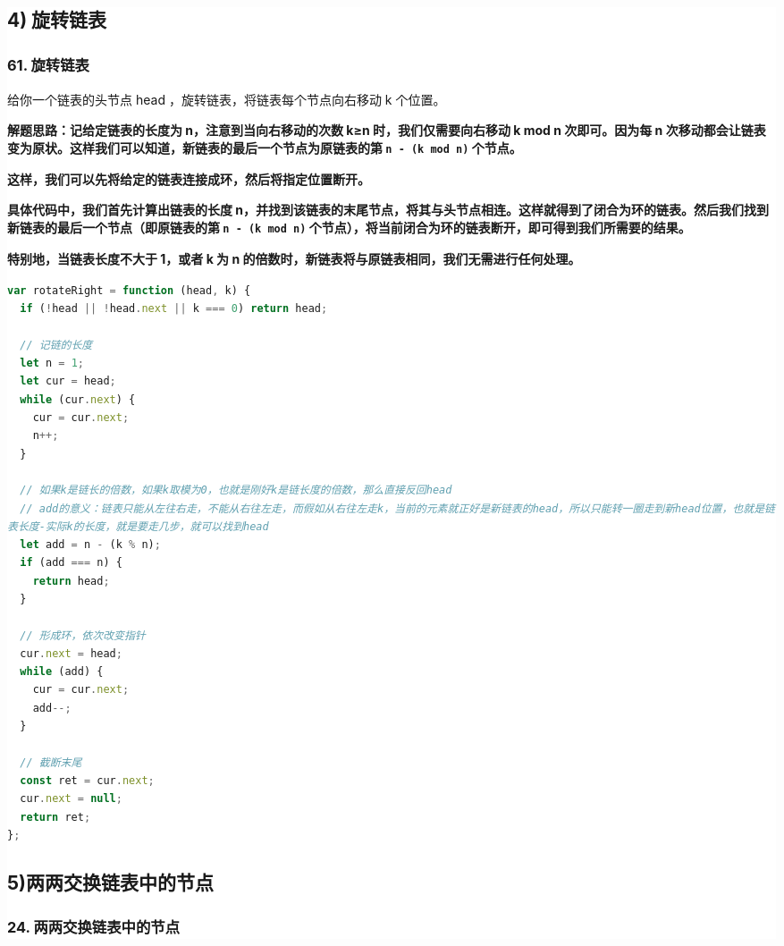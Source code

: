 ## 4) 旋转链表

### 61. 旋转链表

给你一个链表的头节点 head ，旋转链表，将链表每个节点向右移动 k 个位置。

**解题思路：记给定链表的长度为 n，注意到当向右移动的次数 k≥n 时，我们仅需要向右移动 k mod n 次即可。因为每 n 次移动都会让链表变为原状。这样我们可以知道，新链表的最后一个节点为原链表的第 `n - (k mod n)` 个节点。**

**这样，我们可以先将给定的链表连接成环，然后将指定位置断开。**

**具体代码中，我们首先计算出链表的长度 n，并找到该链表的末尾节点，将其与头节点相连。这样就得到了闭合为环的链表。然后我们找到新链表的最后一个节点（即原链表的第 `n - (k mod n)` 个节点），将当前闭合为环的链表断开，即可得到我们所需要的结果。**

**特别地，当链表长度不大于 1，或者 k 为 n 的倍数时，新链表将与原链表相同，我们无需进行任何处理。**

```javascript
var rotateRight = function (head, k) {
  if (!head || !head.next || k === 0) return head;

  // 记链的长度
  let n = 1;
  let cur = head;
  while (cur.next) {
    cur = cur.next;
    n++;
  }

  // 如果k是链长的倍数，如果k取模为0，也就是刚好k是链长度的倍数，那么直接反回head
  // add的意义：链表只能从左往右走，不能从右往左走，而假如从右往左走k，当前的元素就正好是新链表的head，所以只能转一圈走到新head位置，也就是链表长度-实际k的长度，就是要走几步，就可以找到head
  let add = n - (k % n);
  if (add === n) {
    return head;
  }

  // 形成环，依次改变指针
  cur.next = head;
  while (add) {
    cur = cur.next;
    add--;
  }

  // 截断末尾
  const ret = cur.next;
  cur.next = null;
  return ret;
};
```

## 5)两两交换链表中的节点

### 24. 两两交换链表中的节点
